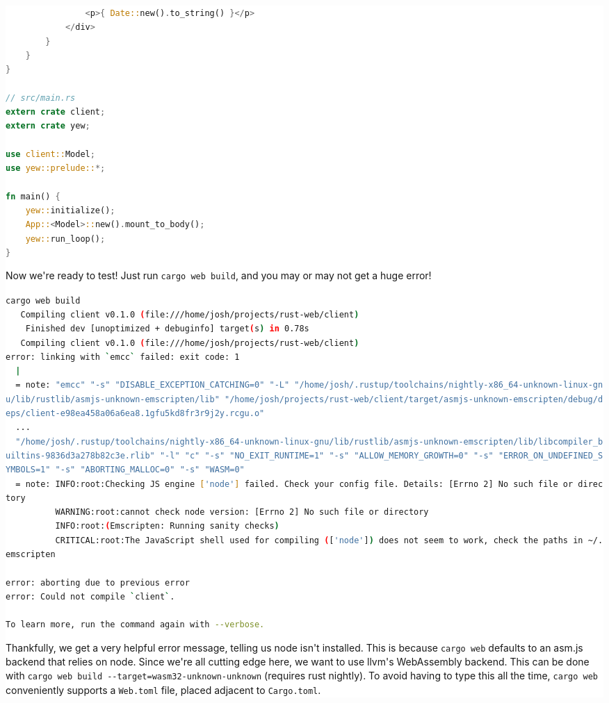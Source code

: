 ```rust
                <p>{ Date::new().to_string() }</p>
            </div>
        }
    }
}

// src/main.rs
extern crate client;
extern crate yew;

use client::Model;
use yew::prelude::*;

fn main() {
    yew::initialize();
    App::<Model>::new().mount_to_body();
    yew::run_loop();
}
```

Now we're ready to test! Just run `cargo web build`, and you may or may not get a huge error!

```sh
cargo web build
   Compiling client v0.1.0 (file:///home/josh/projects/rust-web/client)
    Finished dev [unoptimized + debuginfo] target(s) in 0.78s
   Compiling client v0.1.0 (file:///home/josh/projects/rust-web/client)
error: linking with `emcc` failed: exit code: 1
  |
  = note: "emcc" "-s" "DISABLE_EXCEPTION_CATCHING=0" "-L" "/home/josh/.rustup/toolchains/nightly-x86_64-unknown-linux-gnu/lib/rustlib/asmjs-unknown-emscripten/lib" "/home/josh/projects/rust-web/client/target/asmjs-unknown-emscripten/debug/deps/client-e98ea458a06a6ea8.1gfu5kd8fr3r9j2y.rcgu.o"
  ...
  "/home/josh/.rustup/toolchains/nightly-x86_64-unknown-linux-gnu/lib/rustlib/asmjs-unknown-emscripten/lib/libcompiler_builtins-9836d3a278b82c3e.rlib" "-l" "c" "-s" "NO_EXIT_RUNTIME=1" "-s" "ALLOW_MEMORY_GROWTH=0" "-s" "ERROR_ON_UNDEFINED_SYMBOLS=1" "-s" "ABORTING_MALLOC=0" "-s" "WASM=0"
  = note: INFO:root:Checking JS engine ['node'] failed. Check your config file. Details: [Errno 2] No such file or directory
          WARNING:root:cannot check node version: [Errno 2] No such file or directory
          INFO:root:(Emscripten: Running sanity checks)
          CRITICAL:root:The JavaScript shell used for compiling (['node']) does not seem to work, check the paths in ~/.emscripten

error: aborting due to previous error
error: Could not compile `client`.

To learn more, run the command again with --verbose.
```

Thankfully, we get a very helpful error message, telling us node isn't installed. This is because `cargo web` defaults to an asm.js backend that relies on node.
Since we're all cutting edge here, we want to use llvm's WebAssembly backend. This can be done with `cargo web build --target=wasm32-unknown-unknown` (requires rust nightly).
To avoid having to type this all the time, `cargo web` conveniently supports a `Web.toml` file, placed adjacent to `Cargo.toml`.

